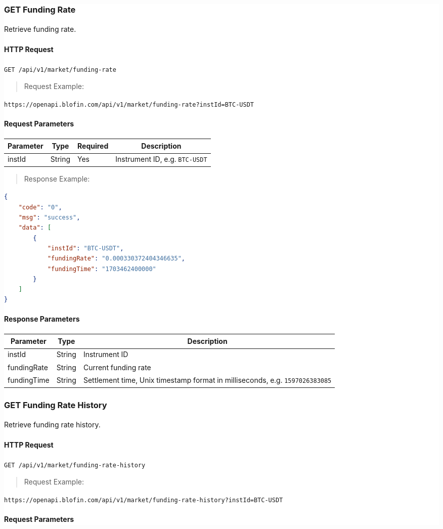 ### GET Funding Rate

Retrieve funding rate.

#### HTTP Request

`GET /api/v1/market/funding-rate`

> Request Example:
```shell
https://openapi.blofin.com/api/v1/market/funding-rate?instId=BTC-USDT
```

#### Request Parameters

Parameter | Type | Required | Description
----------------- | ----- | ------- | -----------
instId | String | Yes | Instrument ID, e.g. `BTC-USDT`

> Response Example:

```json
{
    "code": "0",
    "msg": "success",
    "data": [
        {
            "instId": "BTC-USDT",
            "fundingRate": "0.000330372404346635",
            "fundingTime": "1703462400000"
        }
    ]
}
```

#### Response Parameters
Parameter | Type | Description
--------- | ------- | -----------
instId | String | Instrument ID
fundingRate | String | Current funding rate
fundingTime | String | Settlement time, Unix timestamp format in milliseconds, e.g. `1597026383085`

### GET Funding Rate History

Retrieve funding rate history. 

#### HTTP Request

`GET /api/v1/market/funding-rate-history`

> Request Example:
```shell
https://openapi.blofin.com/api/v1/market/funding-rate-history?instId=BTC-USDT
```

#### Request Parameters
